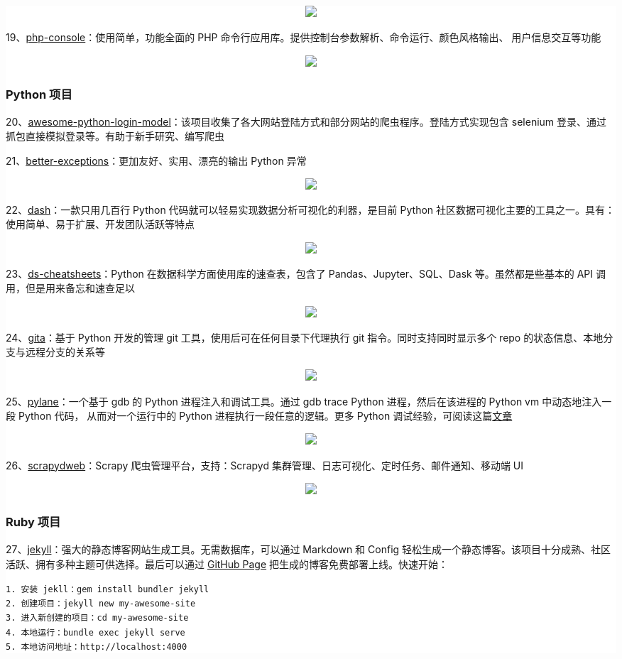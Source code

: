 
<p align="center"><img src='https://raw.githubusercontent.com/521xueweihan/img/master/hellogithub/36/144435465.png' style="max-width:80%; max-height=80%;"></img></p>

19、[php-console](https://hellogithub.com/periodical/statistics/click/?target=https://github.com/inhere/php-console)：使用简单，功能全面的 PHP 命令行应用库。提供控制台参数解析、命令运行、颜色风格输出、 用户信息交互等功能


<p align="center"><img src='https://raw.githubusercontent.com/521xueweihan/img/master/hellogithub/36/84031519.png' style="max-width:80%; max-height=80%;"></img></p>

### Python 项目
20、[awesome-python-login-model](https://hellogithub.com/periodical/statistics/click/?target=https://github.com/Kr1s77/awesome-python-login-model)：该项目收集了各大网站登陆方式和部分网站的爬虫程序。登陆方式实现包含 selenium 登录、通过抓包直接模拟登录等。有助于新手研究、编写爬虫


21、[better-exceptions](https://hellogithub.com/periodical/statistics/click/?target=https://github.com/Qix-/better-exceptions)：更加友好、实用、漂亮的输出 Python 异常


<p align="center"><img src='https://raw.githubusercontent.com/521xueweihan/img/master/hellogithub/36/84720080.png' style="max-width:80%; max-height=80%;"></img></p>

22、[dash](https://hellogithub.com/periodical/statistics/click/?target=https://github.com/plotly/dash)：一款只用几百行 Python 代码就可以轻易实现数据分析可视化的利器，是目前 Python 社区数据可视化主要的工具之一。具有：使用简单、易于扩展、开发团队活跃等特点


<p align="center"><img src='https://raw.githubusercontent.com/521xueweihan/img/master/hellogithub/36/33702544.gif' style="max-width:80%; max-height=80%;"></img></p>

23、[ds-cheatsheets](https://hellogithub.com/periodical/statistics/click/?target=https://github.com/FavioVazquez/ds-cheatsheets)：Python 在数据科学方面使用库的速查表，包含了 Pandas、Jupyter、SQL、Dask 等。虽然都是些基本的 API 调用，但是用来备忘和速查足以


<p align="center"><img src='https://raw.githubusercontent.com/521xueweihan/img/master/hellogithub/36/162608338.png' style="max-width:80%; max-height=80%;"></img></p>

24、[gita](https://hellogithub.com/periodical/statistics/click/?target=https://github.com/nosarthur/gita)：基于 Python 开发的管理 git 工具，使用后可在任何目录下代理执行 git 指令。同时支持同时显示多个 repo 的状态信息、本地分支与远程分支的关系等


<p align="center"><img src='https://raw.githubusercontent.com/521xueweihan/img/master/hellogithub/36/119705647.png' style="max-width:80%; max-height=80%;"></img></p>

25、[pylane](https://hellogithub.com/periodical/statistics/click/?target=https://github.com/NtesEyes/pylane)：一个基于 gdb 的 Python 进程注入和调试工具。通过 gdb trace Python 进程，然后在该进程的 Python vm 中动态地注入一段 Python 代码， 从而对一个运行中的 Python 进程执行一段任意的逻辑。更多 Python 调试经验，可阅读这篇[文章](https://mp.weixin.qq.com/s/Mlhrp2E390EMD0ZfSaNFKw)


<p align="center"><img src='https://raw.githubusercontent.com/521xueweihan/img/master/hellogithub/36/127239283.gif' style="max-width:80%; max-height=80%;"></img></p>

26、[scrapydweb](https://hellogithub.com/periodical/statistics/click/?target=https://github.com/my8100/scrapydweb)：Scrapy 爬虫管理平台，支持：Scrapyd 集群管理、日志可视化、定时任务、邮件通知、移动端 UI


<p align="center"><img src='https://raw.githubusercontent.com/521xueweihan/img/master/hellogithub/36/150997854.png' style="max-width:80%; max-height=80%;"></img></p>

### Ruby 项目
27、[jekyll](https://hellogithub.com/periodical/statistics/click/?target=https://github.com/jekyll/jekyll)：强大的静态博客网站生成工具。无需数据库，可以通过 Markdown 和 Config 轻松生成一个静态博客。该项目十分成熟、社区活跃、拥有多种主题可供选择。最后可以通过 [GitHub Page](https://pages.github.com/) 把生成的博客免费部署上线。快速开始：
```
1. 安装 jekll：gem install bundler jekyll
2. 创建项目：jekyll new my-awesome-site
3. 进入新创建的项目：cd my-awesome-site
4. 本地运行：bundle exec jekyll serve
5. 本地访问地址：http://localhost:4000
```
